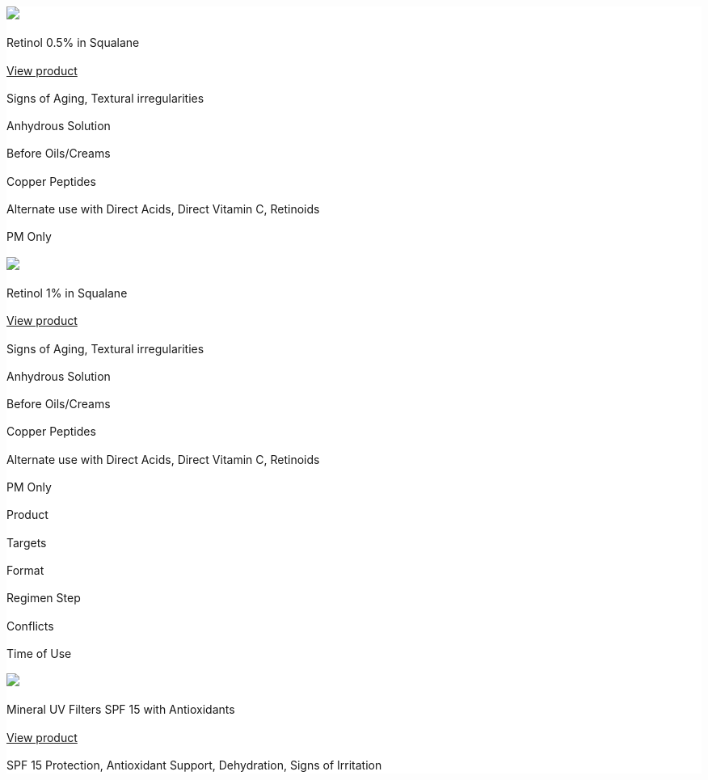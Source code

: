 ![](https://theordinary.com/on/demandware.static/-/Library-Sites-DeciemSharedLibrary/default/dw98e8d1c5/theordinary/images/Formulations-By-Category/Retinoids_retinol-0-5pct-in-squalane-30ml.png)

Retinol 0.5% in Squalane

[View
                                                product](https://theordinary.com/en-in/retinol-05-in-squalane-serum-rdn%2Dretinol%2D05pct%2Din%2Dsqualane%2D30ml.html)

Signs of Aging, Textural irregularities

Anhydrous Solution

Before Oils/Creams

Copper Peptides

Alternate use with Direct Acids, Direct Vitamin C, Retinoids

PM Only

![](https://theordinary.com/on/demandware.static/-/Library-Sites-DeciemSharedLibrary/default/dw15d3c677/theordinary/images/Formulations-By-Category/Retinoids_retinol-1pct-in-squalane-30ml.png)

Retinol 1% in Squalane

[View
                                                product](https://theordinary.com/en-in/retinol-1-in-squalane-serum-rdn%2Dretinol%2D1pct%2Din%2Dsqualane%2D30ml.html)

Signs of Aging, Textural irregularities

Anhydrous Solution

Before Oils/Creams

Copper Peptides

Alternate use with Direct Acids, Direct Vitamin C, Retinoids

PM Only

Product

Targets

Format

Regimen Step

Conflicts

Time of Use

![](https://theordinary.com/on/demandware.static/-/Library-Sites-DeciemSharedLibrary/default/dwf47c9f42/theordinary/images/Formulations-By-Category/suncare-mineral-uv-filters-spf-15-with-antioxidants-50ml.png)

Mineral UV Filters SPF 15 with Antioxidants

[View
                                                product](https://theordinary.com/en-in/mineral-uv-filters-spf-15-with-antioxidants-for-sun-care-rdn%2Dmineral%2Duv%2Dfilters%2Dspf%2D15%2Dwith%2Dantioxidants%2D50ml.html)

SPF 15 Protection, Antioxidant Support, Dehydration, Signs of
                                    Irritation
